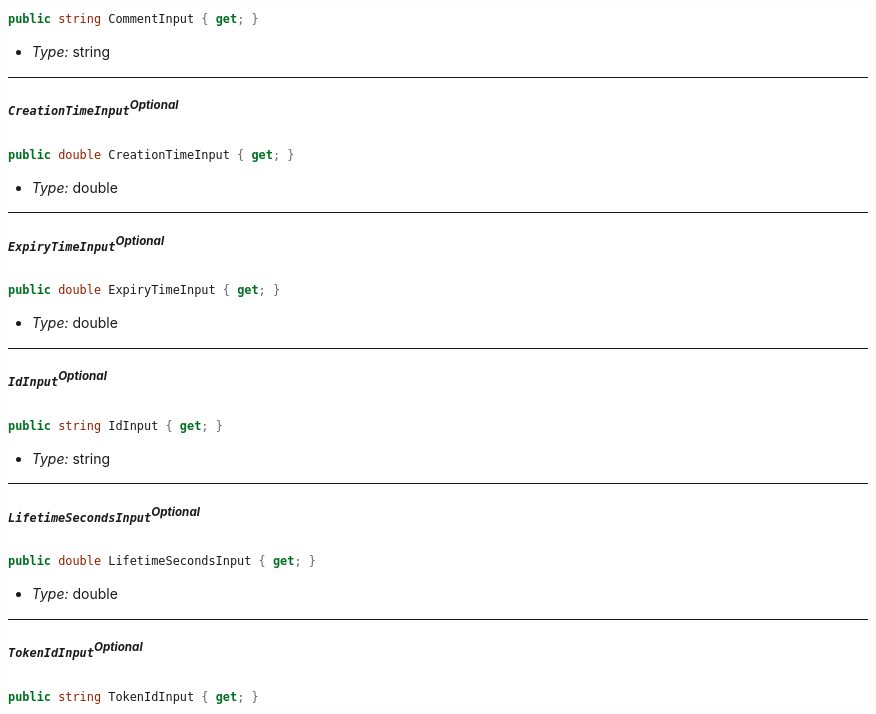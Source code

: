 ```csharp
public string CommentInput { get; }
```

- *Type:* string

---

##### `CreationTimeInput`<sup>Optional</sup> <a name="CreationTimeInput" id="@cdktf/provider-databricks.token.Token.property.creationTimeInput"></a>

```csharp
public double CreationTimeInput { get; }
```

- *Type:* double

---

##### `ExpiryTimeInput`<sup>Optional</sup> <a name="ExpiryTimeInput" id="@cdktf/provider-databricks.token.Token.property.expiryTimeInput"></a>

```csharp
public double ExpiryTimeInput { get; }
```

- *Type:* double

---

##### `IdInput`<sup>Optional</sup> <a name="IdInput" id="@cdktf/provider-databricks.token.Token.property.idInput"></a>

```csharp
public string IdInput { get; }
```

- *Type:* string

---

##### `LifetimeSecondsInput`<sup>Optional</sup> <a name="LifetimeSecondsInput" id="@cdktf/provider-databricks.token.Token.property.lifetimeSecondsInput"></a>

```csharp
public double LifetimeSecondsInput { get; }
```

- *Type:* double

---

##### `TokenIdInput`<sup>Optional</sup> <a name="TokenIdInput" id="@cdktf/provider-databricks.token.Token.property.tokenIdInput"></a>

```csharp
public string TokenIdInput { get; }
```

